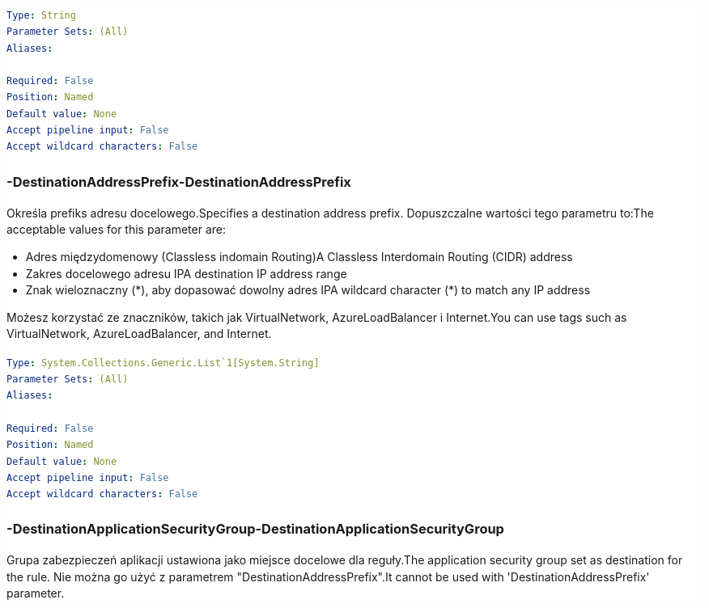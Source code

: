 ```yaml
Type: String
Parameter Sets: (All)
Aliases: 

Required: False
Position: Named
Default value: None
Accept pipeline input: False
Accept wildcard characters: False
```

### <span data-ttu-id="0b8a7-123">-DestinationAddressPrefix</span><span class="sxs-lookup"><span data-stu-id="0b8a7-123">-DestinationAddressPrefix</span></span>
<span data-ttu-id="0b8a7-124">Określa prefiks adresu docelowego.</span><span class="sxs-lookup"><span data-stu-id="0b8a7-124">Specifies a destination address prefix.</span></span>
<span data-ttu-id="0b8a7-125">Dopuszczalne wartości tego parametru to:</span><span class="sxs-lookup"><span data-stu-id="0b8a7-125">The acceptable values for this parameter are:</span></span>

- <span data-ttu-id="0b8a7-126">Adres międzydomenowy (Classless indomain Routing)</span><span class="sxs-lookup"><span data-stu-id="0b8a7-126">A Classless Interdomain Routing (CIDR) address</span></span> 
- <span data-ttu-id="0b8a7-127">Zakres docelowego adresu IP</span><span class="sxs-lookup"><span data-stu-id="0b8a7-127">A destination IP address range</span></span> 
- <span data-ttu-id="0b8a7-128">Znak wieloznaczny (\*), aby dopasować dowolny adres IP</span><span class="sxs-lookup"><span data-stu-id="0b8a7-128">A wildcard character (\*) to match any IP address</span></span>

<span data-ttu-id="0b8a7-129">Możesz korzystać ze znaczników, takich jak VirtualNetwork, AzureLoadBalancer i Internet.</span><span class="sxs-lookup"><span data-stu-id="0b8a7-129">You can use tags such as VirtualNetwork, AzureLoadBalancer, and Internet.</span></span>

```yaml
Type: System.Collections.Generic.List`1[System.String]
Parameter Sets: (All)
Aliases: 

Required: False
Position: Named
Default value: None
Accept pipeline input: False
Accept wildcard characters: False
```

### <span data-ttu-id="0b8a7-130">-DestinationApplicationSecurityGroup</span><span class="sxs-lookup"><span data-stu-id="0b8a7-130">-DestinationApplicationSecurityGroup</span></span>
<span data-ttu-id="0b8a7-131">Grupa zabezpieczeń aplikacji ustawiona jako miejsce docelowe dla reguły.</span><span class="sxs-lookup"><span data-stu-id="0b8a7-131">The application security group set as destination for the rule.</span></span> <span data-ttu-id="0b8a7-132">Nie można go użyć z parametrem "DestinationAddressPrefix".</span><span class="sxs-lookup"><span data-stu-id="0b8a7-132">It cannot be used with 'DestinationAddressPrefix' parameter.</span></span>
